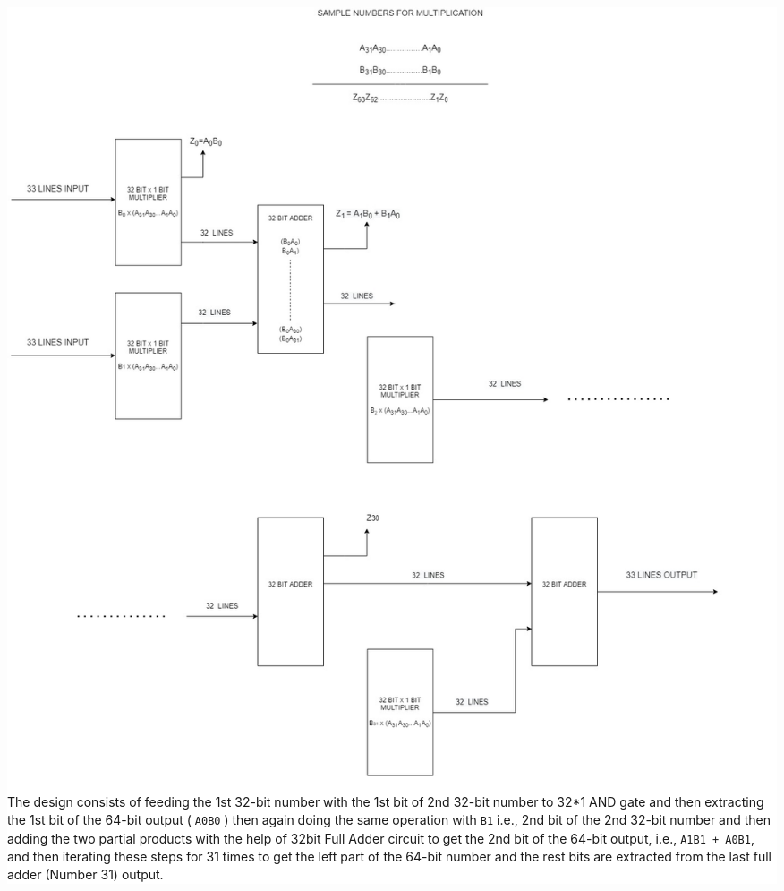   <img alt="circuit" src="./32 BIT MULTIPLIER_block_diagram.jpg" width="800px"/>
</p>
 
The design consists of feeding the 1st 32-bit number with the 1st bit of 2nd 32-bit number to 32*1 AND gate and then extracting the 1st bit of the 64-bit output ( `A0B0` ) then again doing the same operation with `B1` i.e., 2nd bit of the 2nd 32-bit number and then adding the two partial products with the help of 32bit Full Adder circuit to get the 2nd bit of the 64-bit output, i.e., `A1B1 + A0B1`, and then iterating these steps for 31 times to get the left part of the 64-bit number and the rest bits are extracted from the last full adder (Number 31) output.
